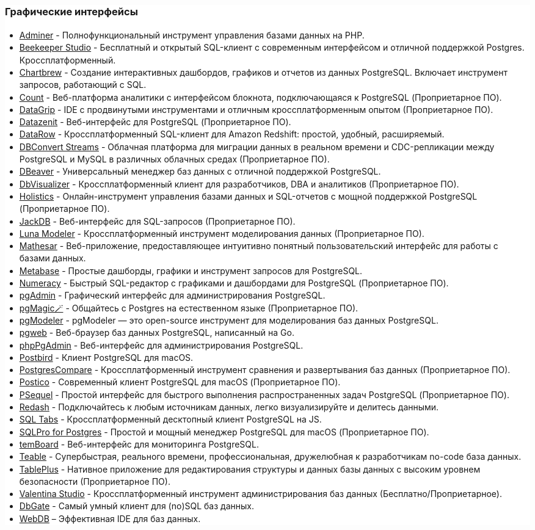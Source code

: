 ### Графические интерфейсы
* [Adminer](https://www.adminer.org/) - Полнофункциональный инструмент управления базами данных на PHP.
* [Beekeeper Studio](https://www.beekeeperstudio.io) - Бесплатный и открытый SQL-клиент с современным интерфейсом и отличной поддержкой Postgres. Кроссплатформенный.
* [Chartbrew](https://chartbrew.com) - Создание интерактивных дашбордов, графиков и отчетов из данных PostgreSQL. Включает инструмент запросов, работающий с SQL.
* [Count](https://count.co/) - Веб-платформа аналитики с интерфейсом блокнота, подключающаяся к PostgreSQL (Проприетарное ПО).
* [DataGrip](https://www.jetbrains.com/datagrip/) - IDE с продвинутыми инструментами и отличным кроссплатформенным опытом (Проприетарное ПО).
* [Datazenit](https://datazenit.com/) - Веб-интерфейс для PostgreSQL (Проприетарное ПО).
* [DataRow](https://www.datarow.com/) - Кроссплатформенный SQL-клиент для Amazon Redshift: простой, удобный, расширяемый.
* [DBConvert Streams](https://streams.dbconvert.com/) - Облачная платформа для миграции данных в реальном времени и CDC-репликации между PostgreSQL и MySQL в различных облачных средах (Проприетарное ПО).
* [DBeaver](https://dbeaver.io/) - Универсальный менеджер баз данных с отличной поддержкой PostgreSQL.
* [DbVisualizer](http://www.dbvis.com) - Кроссплатформенный клиент для разработчиков, DBA и аналитиков (Проприетарное ПО).
* [Holistics](https://www.holistics.io/) - Онлайн-инструмент управления базами данных и SQL-отчетов с мощной поддержкой PostgreSQL (Проприетарное ПО).
* [JackDB](https://www.jackdb.com/) - Веб-интерфейс для SQL-запросов (Проприетарное ПО).
* [Luna Modeler](http://www.datensen.com) - Кроссплатформенный инструмент моделирования данных (Проприетарное ПО).
* [Mathesar](https://mathesar.org/) - Веб-приложение, предоставляющее интуитивно понятный пользовательский интерфейс для работы с базами данных.
* [Metabase](https://www.metabase.com/) - Простые дашборды, графики и инструмент запросов для PostgreSQL.
* [Numeracy](https://numeracy.co/) - Быстрый SQL-редактор с графиками и дашбордами для PostgreSQL (Проприетарное ПО).
* [pgAdmin](https://www.pgadmin.org/) - Графический интерфейс для администрирования PostgreSQL.
* [pgMagic🪄](https://pgmagic.app/?ref=awesomepostgres) - Общайтесь с Postgres на естественном языке (Проприетарное ПО).
* [pgModeler](https://pgmodeler.io/) - pgModeler — это open-source инструмент для моделирования баз данных PostgreSQL.
* [pgweb](https://github.com/sosedoff/pgweb) - Веб-браузер баз данных PostgreSQL, написанный на Go.
* [phpPgAdmin](https://github.com/phppgadmin/phppgadmin) - Веб-интерфейс для администрирования PostgreSQL.
* [Postbird](https://github.com/Paxa/postbird) - Клиент PostgreSQL для macOS.
* [PostgresCompare](https://www.postgrescompare.com) - Кроссплатформенный инструмент сравнения и развертывания баз данных (Проприетарное ПО).
* [Postico](https://eggerapps.at/postico/) - Современный клиент PostgreSQL для macOS (Проприетарное ПО).
* [PSequel](http://www.psequel.com/) - Простой интерфейс для быстрого выполнения распространенных задач PostgreSQL (Проприетарное ПО).
* [Redash](https://github.com/getredash/redash) - Подключайтесь к любым источникам данных, легко визуализируйте и делитесь данными.
* [SQL Tabs](http://www.sqltabs.com/) - Кроссплатформенный десктопный клиент PostgreSQL на JS.
* [SQLPro for Postgres](http://macpostgresclient.com/) - Простой и мощный менеджер PostgreSQL для macOS (Проприетарное ПО).
* [temBoard](https://github.com/dalibo/temboard) - Веб-интерфейс для мониторинга PostgreSQL.
* [Teable](https://github.com/teableio/teable) - Супербыстрая, реального времени, профессиональная, дружелюбная к разработчикам no-code база данных.
* [TablePlus](https://tableplus.com/) - Нативное приложение для редактирования структуры и данных базы данных с высоким уровнем безопасности (Проприетарное ПО).
* [Valentina Studio](https://www.valentina-db.com/en/valentina-studio-overview) - Кроссплатформенный инструмент администрирования баз данных (Бесплатно/Проприетарное).
* [DbGate](https://dbgate.org) - Самый умный клиент для (no)SQL баз данных.
* [WebDB](https://webdb.app) – Эффективная IDE для баз данных.
